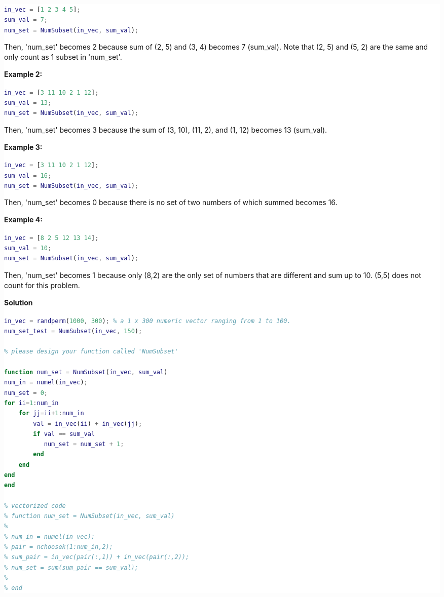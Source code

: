 ```matlab
in_vec = [1 2 3 4 5];
sum_val = 7;
num_set = NumSubset(in_vec, sum_val);
```

Then, 'num_set' becomes 2 because sum of (2, 5) and (3, 4) becomes 7 (sum_val). 
Note that (2, 5) and (5, 2) are the same and only count as 1 subset  in 'num_set'. 

**Example 2:** 

```matlab
in_vec = [3 11 10 2 1 12];
sum_val = 13;
num_set = NumSubset(in_vec, sum_val);
```

Then, 'num_set' becomes 3 because the sum of (3, 10), (11, 2), and (1, 12) becomes 13 (sum_val). 

**Example 3:** 

```matlab
in_vec = [3 11 10 2 1 12];
sum_val = 16;
num_set = NumSubset(in_vec, sum_val);
```

Then, 'num_set' becomes 0 because there is no set of two numbers of which summed becomes 16. 

**Example 4:**

```matlab
in_vec = [8 2 5 12 13 14];
sum_val = 10;
num_set = NumSubset(in_vec, sum_val);
```

Then, 'num_set' becomes 1 because only (8,2) are the only set of numbers that are different and sum up to 10. (5,5) does not count for this problem.

**Solution**

```matlab
in_vec = randperm(1000, 300); % a 1 x 300 numeric vector ranging from 1 to 100.
num_set_test = NumSubset(in_vec, 150);

% please design your function called 'NumSubset'

function num_set = NumSubset(in_vec, sum_val)
num_in = numel(in_vec);
num_set = 0;
for ii=1:num_in
    for jj=ii+1:num_in
        val = in_vec(ii) + in_vec(jj);
        if val == sum_val
           num_set = num_set + 1; 
        end
    end
end
end

% vectorized code
% function num_set = NumSubset(in_vec, sum_val)
% 
% num_in = numel(in_vec);
% pair = nchoosek(1:num_in,2);
% sum_pair = in_vec(pair(:,1)) + in_vec(pair(:,2));
% num_set = sum(sum_pair == sum_val);
% 
% end
```